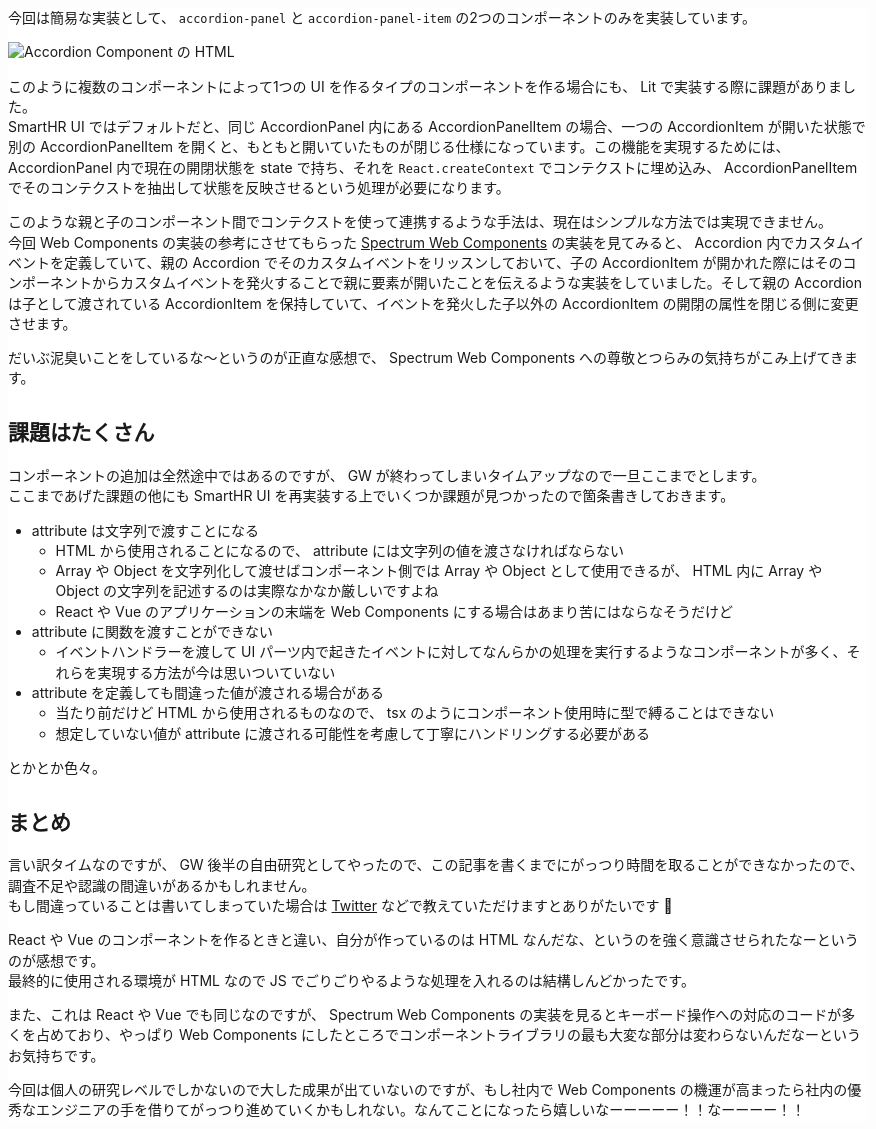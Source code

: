 今回は簡易な実装として、 `accordion-panel` と `accordion-panel-item` の2つのコンポーネントのみを実装しています。

![Accordion Component の HTML](/images/blog/2021/05/lit-web-components-smarthr-ui/06.png 'Accordion Component の HTML')

このように複数のコンポーネントによって1つの UI を作るタイプのコンポーネントを作る場合にも、 Lit で実装する際に課題がありました。  
SmartHR UI ではデフォルトだと、同じ AccordionPanel 内にある AccordionPanelItem の場合、一つの AccordionItem が開いた状態で別の AccordionPanelItem を開くと、もともと開いていたものが閉じる仕様になっています。この機能を実現するためには、 AccordionPanel 内で現在の開閉状態を state で持ち、それを `React.createContext` でコンテクストに埋め込み、 AccordionPanelItem でそのコンテクストを抽出して状態を反映させるという処理が必要になります。

このような親と子のコンポーネント間でコンテクストを使って連携するような手法は、現在はシンプルな方法では実現できません。  
今回 Web Components の実装の参考にさせてもらった [Spectrum Web Components](https://opensource.adobe.com/spectrum-web-components/#index) の実装を見てみると、 Accordion 内でカスタムイベントを定義していて、親の Accordion でそのカスタムイベントをリッスンしておいて、子の AccordionItem が開かれた際にはそのコンポーネントからカスタムイベントを発火することで親に要素が開いたことを伝えるような実装をしていました。そして親の Accordion は子として渡されている AccordionItem を保持していて、イベントを発火した子以外の AccordionItem の開閉の属性を閉じる側に変更させます。

だいぶ泥臭いことをしているな～というのが正直な感想で、 Spectrum Web Components への尊敬とつらみの気持ちがこみ上げてきます。

## 課題はたくさん

コンポーネントの追加は全然途中ではあるのですが、 GW が終わってしまいタイムアップなので一旦ここまでとします。  
ここまであげた課題の他にも SmartHR UI を再実装する上でいくつか課題が見つかったので箇条書きしておきます。

- attribute は文字列で渡すことになる
  - HTML から使用されることになるので、 attribute には文字列の値を渡さなければならない
  - Array や Object を文字列化して渡せばコンポーネント側では Array や Object として使用できるが、 HTML 内に Array や Object の文字列を記述するのは実際なかなか厳しいですよね
  - React や Vue のアプリケーションの末端を Web Components にする場合はあまり苦にはならなそうだけど
- attribute に関数を渡すことができない
  - イベントハンドラーを渡して UI パーツ内で起きたイベントに対してなんらかの処理を実行するようなコンポーネントが多く、それらを実現する方法が今は思いついていない
- attribute を定義しても間違った値が渡される場合がある
  - 当たり前だけど HTML から使用されるものなので、 tsx のようにコンポーネント使用時に型で縛ることはできない
  - 想定していない値が attribute に渡される可能性を考慮して丁寧にハンドリングする必要がある

とかとか色々。

## まとめ

言い訳タイムなのですが、 GW 後半の自由研究としてやったので、この記事を書くまでにがっつり時間を取ることができなかったので、調査不足や認識の間違いがあるかもしれません。  
もし間違っていることは書いてしまっていた場合は [Twitter](https://twitter.com/nabeliwo) などで教えていただけますとありがたいです :pray:

React や Vue のコンポーネントを作るときと違い、自分が作っているのは HTML なんだな、というのを強く意識させられたなーというのが感想です。  
最終的に使用される環境が HTML なので JS でごりごりやるような処理を入れるのは結構しんどかったです。

また、これは React や Vue でも同じなのですが、 Spectrum Web Components の実装を見るとキーボード操作への対応のコードが多くを占めており、やっぱり Web Components にしたところでコンポーネントライブラリの最も大変な部分は変わらないんだなーというお気持ちです。

今回は個人の研究レベルでしかないので大した成果が出ていないのですが、もし社内で Web Components の機運が高まったら社内の優秀なエンジニアの手を借りてがっつり進めていくかもしれない。なんてことになったら嬉しいなーーーーー！！なーーーー！！
